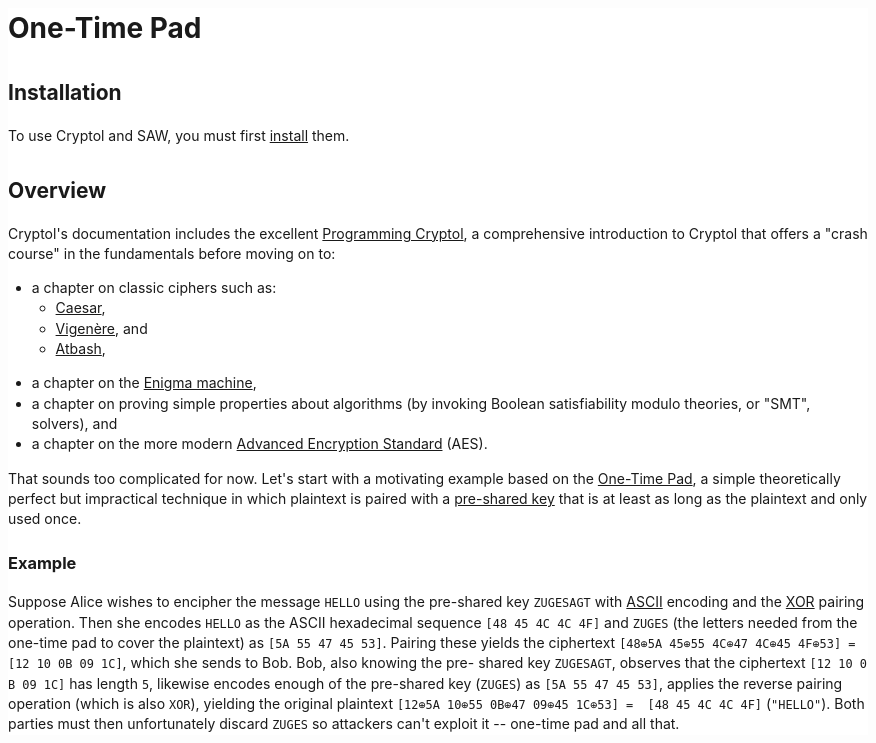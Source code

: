 # One-Time Pad

## Installation

To use Cryptol and SAW, you must first [install](../labs/install.md) 
them.

## Overview

Cryptol's documentation includes the excellent [Programming Cryptol](
https://cryptol.net/files/ProgrammingCryptol.pdf), a comprehensive 
introduction to Cryptol that offers a "crash course" in the 
fundamentals before moving on to:

* a chapter on classic ciphers such as:
  + [Caesar](https://en.wikipedia.org/wiki/Caesar_cipher), 
  + [Vigenère](https://en.wikipedia.org/wiki/Vigenère_cipher), and 
  + [Atbash](https://en.wikipedia.org/wiki/Atbash), 
+ a chapter on the [Enigma machine](
  https://en.wikipedia.org/wiki/Enigma_machine), 
+ a chapter on proving simple properties about algorithms (by 
  invoking Boolean satisfiability modulo theories, or "SMT", 
  solvers), and 
+ a chapter on the more modern [Advanced Encryption Standard](
  https://en.wikipedia.org/wiki/Advanced_Encryption_Standard) (AES). 

That sounds too complicated for now. Let's start with a motivating 
example based on the [One-Time Pad](
https://en.wikipedia.org/wiki/One-time_pad), a simple theoretically 
perfect but impractical technique in which plaintext is paired with a 
[pre-shared key](https://en.wikipedia.org/wiki/Pre-shared_key) that 
is at least as long as the plaintext and only used once.

### Example

Suppose Alice wishes to encipher the message `HELLO` using the 
pre-shared key `ZUGESAGT` with [ASCII](https://ascii.cl) encoding 
and the [XOR](
https://en.wikipedia.org/wiki/Exclusive_or) pairing operation. Then 
she encodes `HELLO` as the ASCII hexadecimal sequence 
`[48 45 4C 4C 4F]` and `ZUGES` (the letters needed from the one-time 
pad to cover the plaintext) as `[5A 55 47 45 53]`. Pairing these 
yields the ciphertext `[48⊕5A 45⊕55 4C⊕47 4C⊕45 4F⊕53] = 
[12 10 0B 09 1C]`, which she sends to Bob. Bob, also knowing the pre-
shared key `ZUGESAGT`, observes that the ciphertext 
`[12 10 0B 09 1C]` has length `5`, likewise encodes enough of the 
pre-shared key (`ZUGES`) as `[5A 55 47 45 53]`, applies 
the reverse pairing operation (which is also `XOR`), yielding the 
original plaintext `[12⊕5A 10⊕55 0B⊕47 09⊕45 1C⊕53] = 
[48 45 4C 4C 4F]` (`"HELLO"`). Both parties must then unfortunately 
discard `ZUGES` so attackers can't exploit it -- one-time pad and all 
that.
